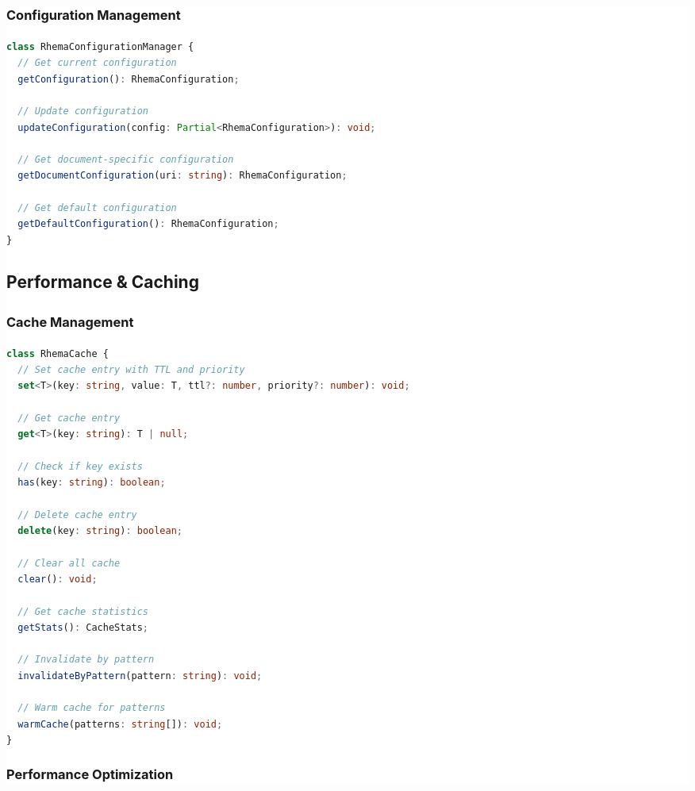 ### Configuration Management

```typescript
class RhemaConfigurationManager {
  // Get current configuration
  getConfiguration(): RhemaConfiguration;

  // Update configuration
  updateConfiguration(config: Partial<RhemaConfiguration>): void;

  // Get document-specific configuration
  getDocumentConfiguration(uri: string): RhemaConfiguration;

  // Get default configuration
  getDefaultConfiguration(): RhemaConfiguration;
}
```

## Performance & Caching

### Cache Management

```typescript
class RhemaCache {
  // Set cache entry with TTL and priority
  set<T>(key: string, value: T, ttl?: number, priority?: number): void;

  // Get cache entry
  get<T>(key: string): T | null;

  // Check if key exists
  has(key: string): boolean;

  // Delete cache entry
  delete(key: string): boolean;

  // Clear all cache
  clear(): void;

  // Get cache statistics
  getStats(): CacheStats;

  // Invalidate by pattern
  invalidateByPattern(pattern: string): void;

  // Warm cache for patterns
  warmCache(patterns: string[]): void;
}
```

### Performance Optimization
